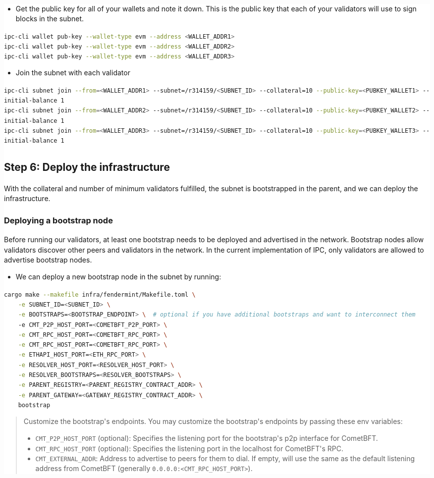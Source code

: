* Get the public key for all of your wallets and note it down. This is the public key that each of your validators will use to sign blocks in the subnet.
```bash
ipc-cli wallet pub-key --wallet-type evm --address <WALLET_ADDR1>
ipc-cli wallet pub-key --wallet-type evm --address <WALLET_ADDR2>
ipc-cli wallet pub-key --wallet-type evm --address <WALLET_ADDR3>
```

* Join the subnet with each validator
```bash
ipc-cli subnet join --from=<WALLET_ADDR1> --subnet=/r314159/<SUBNET_ID> --collateral=10 --public-key=<PUBKEY_WALLET1> --initial-balance 1
ipc-cli subnet join --from=<WALLET_ADDR2> --subnet=/r314159/<SUBNET_ID> --collateral=10 --public-key=<PUBKEY_WALLET2> --initial-balance 1
ipc-cli subnet join --from=<WALLET_ADDR3> --subnet=/r314159/<SUBNET_ID> --collateral=10 --public-key=<PUBKEY_WALLET3> --initial-balance 1
```

## Step 6: Deploy the infrastructure
With the collateral and number of minimum validators fulfilled, the subnet is bootstrapped in the parent, and we can deploy the infrastructure.

### Deploying a bootstrap node
Before running our validators, at least one bootstrap needs to be deployed and advertised in the network. Bootstrap nodes allow validators discover other peers and validators in the network. In the current implementation of IPC, only validators are allowed to advertise bootstrap nodes.

* We can deploy a new bootstrap node in the subnet by running:

```bash
cargo make --makefile infra/fendermint/Makefile.toml \
    -e SUBNET_ID=<SUBNET_ID> \
    -e BOOTSTRAPS=<BOOTSTRAP_ENDPOINT> \  # optional if you have additional bootstraps and want to interconnect them
    -e CMT_P2P_HOST_PORT=<COMETBFT_P2P_PORT> \
    -e CMT_RPC_HOST_PORT=<COMETBFT_RPC_PORT> \
    -e CMT_RPC_HOST_PORT=<COMETBFT_RPC_PORT> \
    -e ETHAPI_HOST_PORT=<ETH_RPC_PORT> \
    -e RESOLVER_HOST_PORT=<RESOLVER_HOST_PORT> \
    -e RESOLVER_BOOTSTRAPS=<RESOLVER_BOOTSTRAPS> \
    -e PARENT_REGISTRY=<PARENT_REGISTRY_CONTRACT_ADDR> \
    -e PARENT_GATEWAY=<GATEWAY_REGISTRY_CONTRACT_ADDR> \
    bootstrap
```

> Customize the bootstrap's endpoints.
> You may customize the bootstrap's endpoints by passing these env variables:
> - `CMT_P2P_HOST_PORT` (optional): Specifies the listening port for the bootstrap's p2p interface for CometBFT.
> - `CMT_RPC_HOST_PORT` (optional): Specifies the listening port in the localhost for CometBFT's RPC.
> - `CMT_EXTERNAL_ADDR`: Address to advertise to peers for them to dial. If empty, will use the same as the default listening address from CometBFT (generally `0.0.0.0:<CMT_RPC_HOST_PORT>`).
